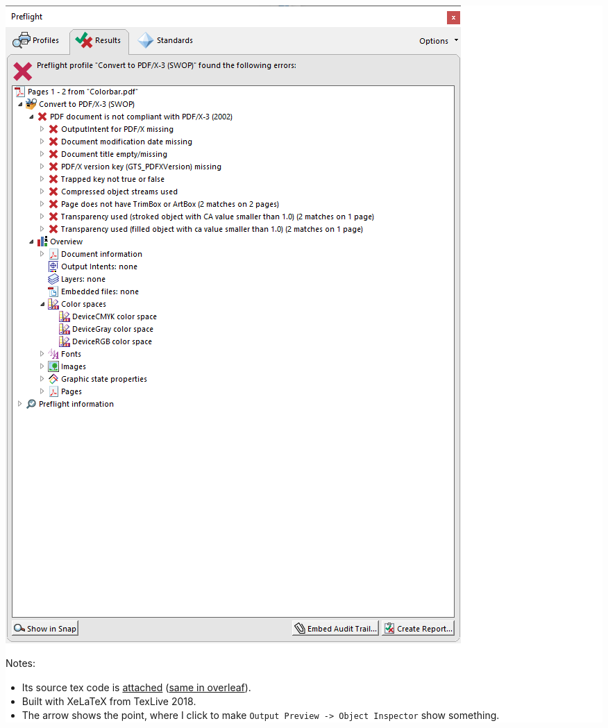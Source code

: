 ![Input pdf screenshot](screenshots/Colorbar%20acrobat%20preflight.png)

Notes:
 * Its source tex code is [attached](tex) ([same in overleaf](https://www.overleaf.com/read/bvkfbwhqzbtp)).
 * Built with XeLaTeX from TexLive 2018.
 * The arrow shows the point, where I click to make `Output Preview -> Object Inspector` show something.  
